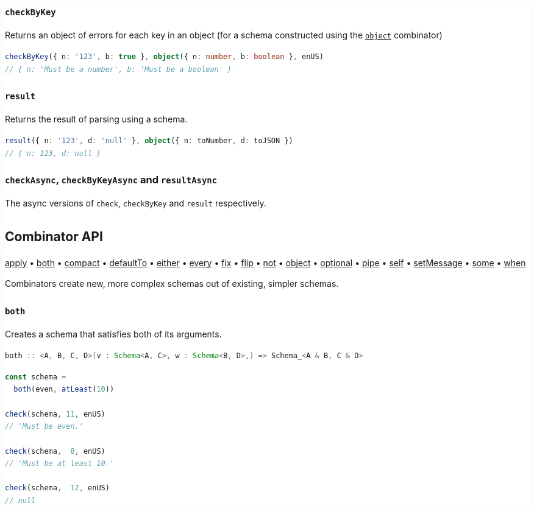 ### `checkByKey`

Returns an object of errors for each key in an object (for a schema
constructed using the [`object`](#object) combinator)

```typescript
checkByKey({ n: '123', b: true }, object({ n: number, b: boolean }, enUS)
// { n: 'Must be a number', b: 'Must be a boolean' }
```

### `result`

Returns the result of parsing using a schema.

```typescript
result({ n: '123', d: 'null' }, object({ n: toNumber, d: toJSON })
// { n: 123, d: null }
```

### `checkAsync`, `checkByKeyAsync` and `resultAsync`

The async versions of `check`, `checkByKey` and `result` respectively.

## Combinator API

<a href="#apply">apply</a> &bull;
<a href="#both">both</a> &bull;
<a href="#compact">compact</a> &bull;
<a href="#defaultto">defaultTo</a> &bull;
<a href="#either">either</a> &bull;
<a href="#every">every</a> &bull;
<a href="#fix">fix</a> &bull;
<a href="#flip">flip</a> &bull;
<a href="#not">not</a> &bull;
<a href="#object">object</a> &bull;
<a href="#optional">optional</a> &bull;
<a href="#pipe">pipe</a> &bull;
<a href="#self">self</a> &bull;
<a href="#setmessage">setMessage</a> &bull;
<a href="#some">some</a> &bull;
<a href="#when">when</a>

Combinators create new, more complex schemas out of existing, simpler schemas.

### `both`

Creates a schema that satisfies both of its arguments.

```java
both :: <A, B, C, D>(v : Schema<A, C>, w : Schema<B, D>,) => Schema_<A & B, C & D>
```

```typescript
const schema =
  both(even, atLeast(10))

check(schema, 11, enUS)
// 'Must be even.'

check(schema,  8, enUS)
// 'Must be at least 10.'

check(schema,  12, enUS)
// null
```

